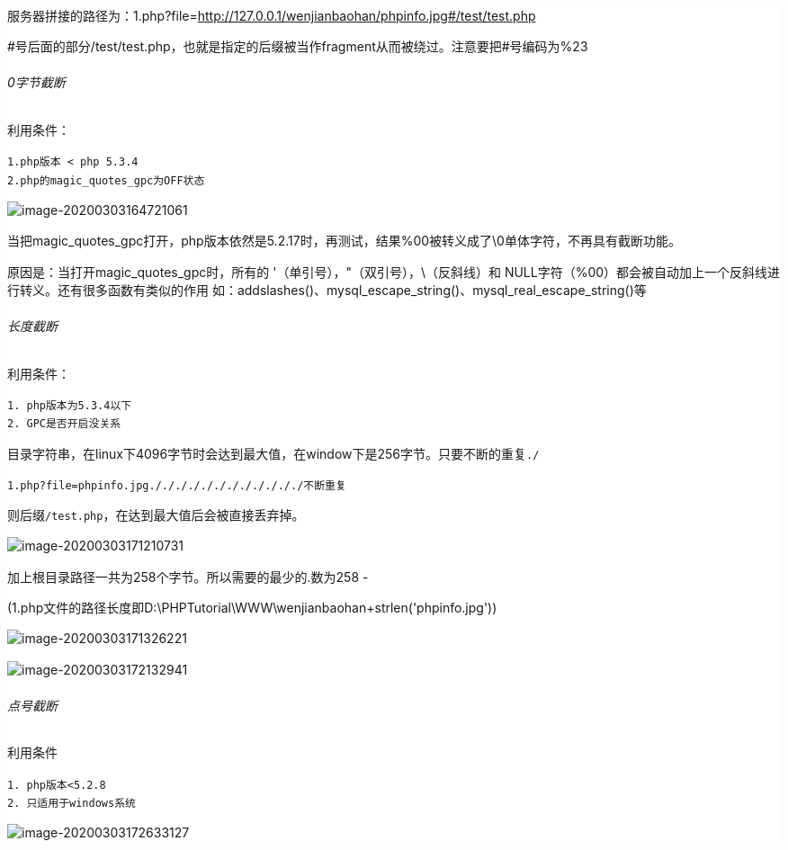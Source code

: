 服务器拼接的路径为：1.php?file=http://127.0.0.1/wenjianbaohan/phpinfo.jpg#/test/test.php

#号后面的部分/test/test.php，也就是指定的后缀被当作fragment从而被绕过。注意要把#号编码为%23

###### 0字节截断

利用条件：

```
1.php版本 < php 5.3.4
2.php的magic_quotes_gpc为OFF状态
```

![image-20200303164721061](C:\Users\shy\AppData\Roaming\Typora\typora-user-images\image-20200303164721061.png)

当把magic_quotes_gpc打开，php版本依然是5.2.17时，再测试，结果%00被转义成了\0单体字符，不再具有截断功能。

原因是：当打开magic_quotes_gpc时，所有的 '（单引号），"（双引号），\（反斜线）和 NULL字符（%00）都会被自动加上一个反斜线进行转义。还有很多函数有类似的作用 如：addslashes()、mysql_escape_string()、mysql_real_escape_string()等

###### 长度截断

利用条件：

```
1. php版本为5.3.4以下
2. GPC是否开启没关系
```

目录字符串，在linux下4096字节时会达到最大值，在window下是256字节。只要不断的重复`./`

```
1.php?file=phpinfo.jpg././././././././././././不断重复
```

则后缀`/test.php`，在达到最大值后会被直接丢弃掉。

![image-20200303171210731](C:\Users\shy\AppData\Roaming\Typora\typora-user-images\image-20200303171210731.png)

加上根目录路径一共为258个字节。所以需要的最少的.数为258 -

 (1.php文件的路径长度即D:\PHPTutorial\WWW\wenjianbaohan\+strlen('phpinfo.jpg'))

![image-20200303171326221](C:\Users\shy\AppData\Roaming\Typora\typora-user-images\image-20200303171326221.png)

![image-20200303172132941](C:\Users\shy\AppData\Roaming\Typora\typora-user-images\image-20200303172132941.png)

###### 点号截断

利用条件

```
1. php版本<5.2.8
2. 只适用于windows系统
```

![image-20200303172633127](C:\Users\shy\AppData\Roaming\Typora\typora-user-images\image-20200303172633127.png)


